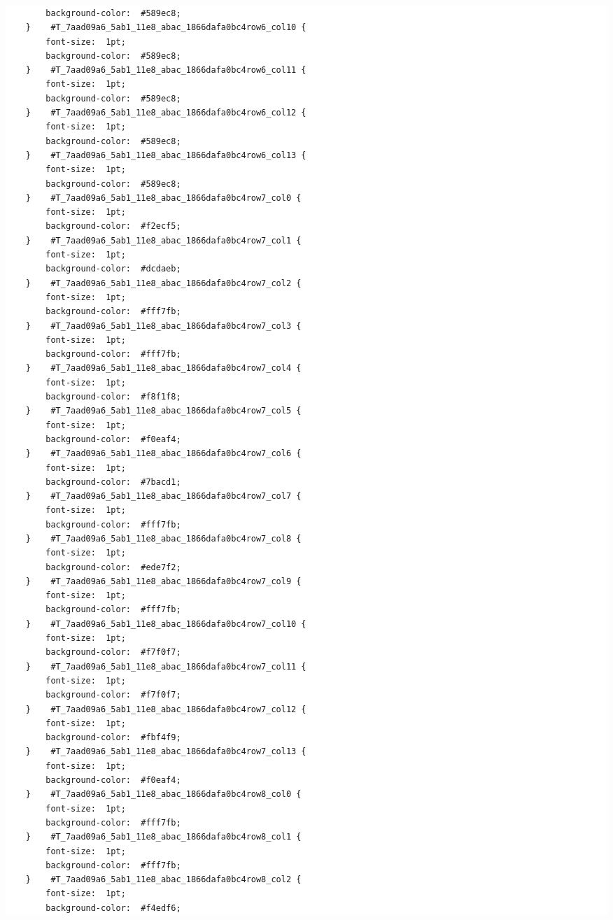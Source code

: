             background-color:  #589ec8;
        }    #T_7aad09a6_5ab1_11e8_abac_1866dafa0bc4row6_col10 {
            font-size:  1pt;
            background-color:  #589ec8;
        }    #T_7aad09a6_5ab1_11e8_abac_1866dafa0bc4row6_col11 {
            font-size:  1pt;
            background-color:  #589ec8;
        }    #T_7aad09a6_5ab1_11e8_abac_1866dafa0bc4row6_col12 {
            font-size:  1pt;
            background-color:  #589ec8;
        }    #T_7aad09a6_5ab1_11e8_abac_1866dafa0bc4row6_col13 {
            font-size:  1pt;
            background-color:  #589ec8;
        }    #T_7aad09a6_5ab1_11e8_abac_1866dafa0bc4row7_col0 {
            font-size:  1pt;
            background-color:  #f2ecf5;
        }    #T_7aad09a6_5ab1_11e8_abac_1866dafa0bc4row7_col1 {
            font-size:  1pt;
            background-color:  #dcdaeb;
        }    #T_7aad09a6_5ab1_11e8_abac_1866dafa0bc4row7_col2 {
            font-size:  1pt;
            background-color:  #fff7fb;
        }    #T_7aad09a6_5ab1_11e8_abac_1866dafa0bc4row7_col3 {
            font-size:  1pt;
            background-color:  #fff7fb;
        }    #T_7aad09a6_5ab1_11e8_abac_1866dafa0bc4row7_col4 {
            font-size:  1pt;
            background-color:  #f8f1f8;
        }    #T_7aad09a6_5ab1_11e8_abac_1866dafa0bc4row7_col5 {
            font-size:  1pt;
            background-color:  #f0eaf4;
        }    #T_7aad09a6_5ab1_11e8_abac_1866dafa0bc4row7_col6 {
            font-size:  1pt;
            background-color:  #7bacd1;
        }    #T_7aad09a6_5ab1_11e8_abac_1866dafa0bc4row7_col7 {
            font-size:  1pt;
            background-color:  #fff7fb;
        }    #T_7aad09a6_5ab1_11e8_abac_1866dafa0bc4row7_col8 {
            font-size:  1pt;
            background-color:  #ede7f2;
        }    #T_7aad09a6_5ab1_11e8_abac_1866dafa0bc4row7_col9 {
            font-size:  1pt;
            background-color:  #fff7fb;
        }    #T_7aad09a6_5ab1_11e8_abac_1866dafa0bc4row7_col10 {
            font-size:  1pt;
            background-color:  #f7f0f7;
        }    #T_7aad09a6_5ab1_11e8_abac_1866dafa0bc4row7_col11 {
            font-size:  1pt;
            background-color:  #f7f0f7;
        }    #T_7aad09a6_5ab1_11e8_abac_1866dafa0bc4row7_col12 {
            font-size:  1pt;
            background-color:  #fbf4f9;
        }    #T_7aad09a6_5ab1_11e8_abac_1866dafa0bc4row7_col13 {
            font-size:  1pt;
            background-color:  #f0eaf4;
        }    #T_7aad09a6_5ab1_11e8_abac_1866dafa0bc4row8_col0 {
            font-size:  1pt;
            background-color:  #fff7fb;
        }    #T_7aad09a6_5ab1_11e8_abac_1866dafa0bc4row8_col1 {
            font-size:  1pt;
            background-color:  #fff7fb;
        }    #T_7aad09a6_5ab1_11e8_abac_1866dafa0bc4row8_col2 {
            font-size:  1pt;
            background-color:  #f4edf6;